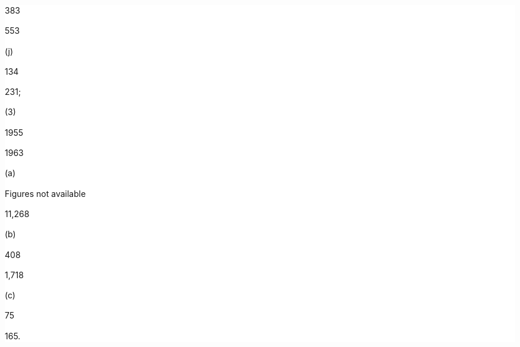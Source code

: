 <td><p>383</p></td>

<td><p>553</p></td>

</tr>

<tr>

<td><p></p></td>

<td><p>(j)</p></td>

<td><p>134</p></td>

<td><p>231;</p></td>

</tr>

<tr>

<td><p>(3)</p></td>

<td><p></p></td>

<td><p>1955</p></td>

<td><p>1963</p></td>

</tr>

<tr>

<td><p></p></td>

<td><p>(a)</p></td>

<td><p>Figures not available</p></td>

<td><p>11,268</p></td>

</tr>

<tr>

<td><p></p></td>

<td><p>(b)</p></td>

<td><p>408</p></td>

<td><p>1,718</p></td>

</tr>

<tr>

<td><p></p></td>

<td><p>(c)</p></td>

<td><p>75</p></td>

<td><p>165.</p></td>

</tr>
